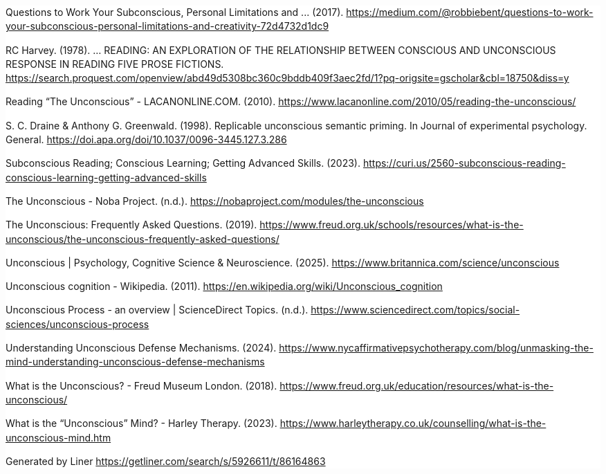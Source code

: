 Questions to Work Your Subconscious, Personal Limitations and ... (2017). https://medium.com/@robbiebent/questions-to-work-your-subconscious-personal-limitations-and-creativity-72d4732d1dc9

RC Harvey. (1978). … READING: AN EXPLORATION OF THE RELATIONSHIP BETWEEN CONSCIOUS AND UNCONSCIOUS RESPONSE IN READING FIVE PROSE FICTIONS. https://search.proquest.com/openview/abd49d5308bc360c9bddb409f3aec2fd/1?pq-origsite=gscholar&cbl=18750&diss=y

Reading “The Unconscious” - LACANONLINE.COM. (2010). https://www.lacanonline.com/2010/05/reading-the-unconscious/

S. C. Draine & Anthony G. Greenwald. (1998). Replicable unconscious semantic priming. In Journal of experimental psychology. General. https://doi.apa.org/doi/10.1037/0096-3445.127.3.286

Subconscious Reading; Conscious Learning; Getting Advanced Skills. (2023). https://curi.us/2560-subconscious-reading-conscious-learning-getting-advanced-skills

The Unconscious - Noba Project. (n.d.). https://nobaproject.com/modules/the-unconscious

The Unconscious: Frequently Asked Questions. (2019). https://www.freud.org.uk/schools/resources/what-is-the-unconscious/the-unconscious-frequently-asked-questions/

Unconscious | Psychology, Cognitive Science & Neuroscience. (2025). https://www.britannica.com/science/unconscious

Unconscious cognition - Wikipedia. (2011). https://en.wikipedia.org/wiki/Unconscious_cognition

Unconscious Process - an overview | ScienceDirect Topics. (n.d.). https://www.sciencedirect.com/topics/social-sciences/unconscious-process

Understanding Unconscious Defense Mechanisms. (2024). https://www.nycaffirmativepsychotherapy.com/blog/unmasking-the-mind-understanding-unconscious-defense-mechanisms

What is the Unconscious? - Freud Museum London. (2018). https://www.freud.org.uk/education/resources/what-is-the-unconscious/

What is the “Unconscious” Mind? - Harley Therapy. (2023). https://www.harleytherapy.co.uk/counselling/what-is-the-unconscious-mind.htm



Generated by Liner
https://getliner.com/search/s/5926611/t/86164863
